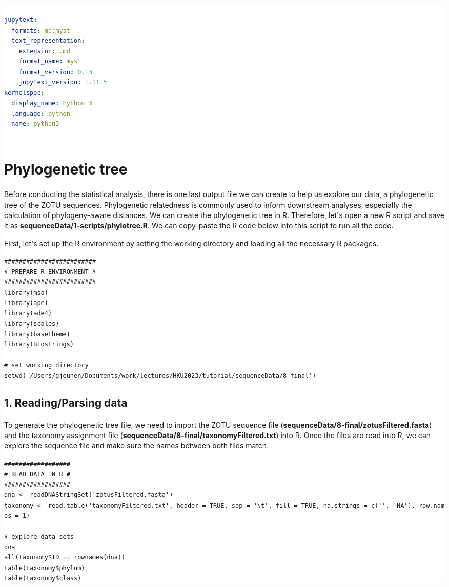 ```yaml
---
jupytext:
  formats: md:myst
  text_representation:
    extension: .md
    format_name: myst
    format_version: 0.13
    jupytext_version: 1.11.5
kernelspec:
  display_name: Python 3
  language: python
  name: python3
---
```


# Phylogenetic tree

Before conducting the statistical analysis, there is one last output file we can create to help us explore our data, a phylogenetic tree of the ZOTU sequences. Phylogenetic relatedness is commonly used to inform downstream analyses, especially the calculation of phylogeny-aware distances. We can create the phylogenetic tree in R. Therefore, let's open a new R script and save it as **sequenceData/1-scripts/phylotree.R**. We can copy-paste the R code below into this script to run all the code.

First, let's set up the R environment by setting the working directory and loading all the necessary R packages.

```{code-block} R
#########################
# PREPARE R ENVIRONMENT #
#########################
library(msa)
library(ape)
library(ade4)
library(scales)
library(basetheme)
library(Biostrings)

# set working directory
setwd('/Users/gjeunen/Documents/work/lectures/HKU2023/tutorial/sequenceData/8-final')
```

## 1. Reading/Parsing data

To generate the phylogenetic tree file, we need to import the ZOTU sequence file (**sequenceData/8-final/zotusFiltered.fasta**) and the taxonomy assignment file (**sequenceData/8-final/taxonomyFiltered.txt**) into R. Once the files are read into R, we can explore the sequence file and make sure the names between both files match.

```{code-block} R
##################
# READ DATA IN R #
##################
dna <- readDNAStringSet('zotusFiltered.fasta')
taxonomy <- read.table('taxonomyFiltered.txt', header = TRUE, sep = '\t', fill = TRUE, na.strings = c('', 'NA'), row.names = 1)

# explore data sets
dna
all(taxonomy$ID == rownames(dna))
table(taxonomy$phylum)
table(taxonomy$class)
```
